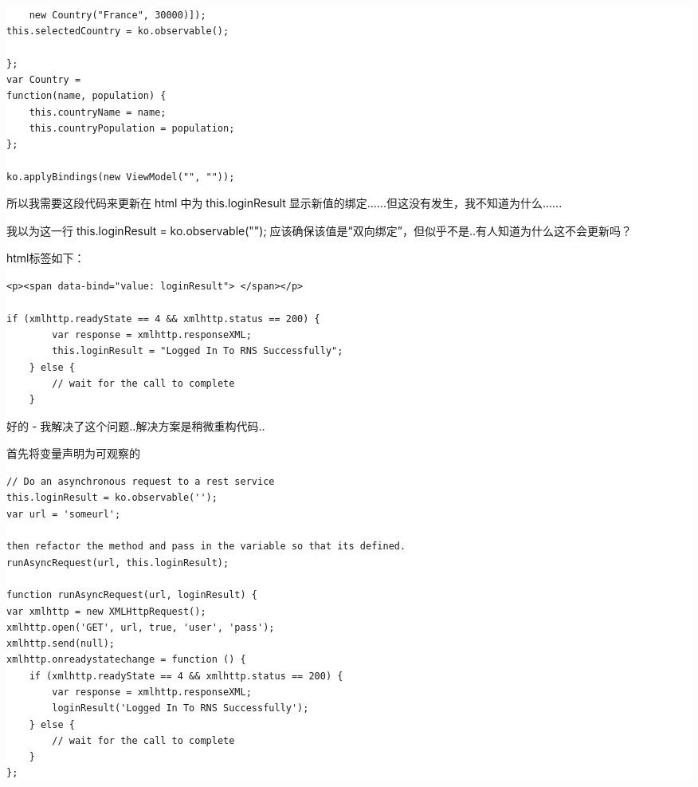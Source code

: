 ```
    new Country("France", 30000)]);
this.selectedCountry = ko.observable();

};
var Country =
function(name, population) {
    this.countryName = name;
    this.countryPopulation = population;
};

ko.applyBindings(new ViewModel("", "")); 
```

所以我需要这段代码来更新在 html 中为 this.loginResult 显示新值的绑定......但这没有发生，我不知道为什么......

我以为这一行 this.loginResult = ko.observable(""); 应该确保该值是“双向绑定”，但似乎不是..有人知道为什么这不会更新吗？

html标签如下：

```
<p><span data-bind="value: loginResult"> </span></p>

if (xmlhttp.readyState == 4 && xmlhttp.status == 200) {
        var response = xmlhttp.responseXML;
        this.loginResult = "Logged In To RNS Successfully";
    } else {
        // wait for the call to complete
    } 
```

好的 - 我解决了这个问题..解决方案是稍微重构代码..

首先将变量声明为可观察的

```
// Do an asynchronous request to a rest service
this.loginResult = ko.observable('');
var url = 'someurl';

then refactor the method and pass in the variable so that its defined.
runAsyncRequest(url, this.loginResult);

function runAsyncRequest(url, loginResult) {
var xmlhttp = new XMLHttpRequest();
xmlhttp.open('GET', url, true, 'user', 'pass');
xmlhttp.send(null);
xmlhttp.onreadystatechange = function () {
    if (xmlhttp.readyState == 4 && xmlhttp.status == 200) {
        var response = xmlhttp.responseXML;
        loginResult('Logged In To RNS Successfully');
    } else {
        // wait for the call to complete
    }
}; 
```
